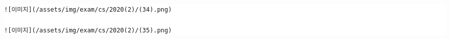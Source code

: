     ![이미지](/assets/img/exam/cs/2020(2)/(34).png)
    
    ![이미지](/assets/img/exam/cs/2020(2)/(35).png)
    